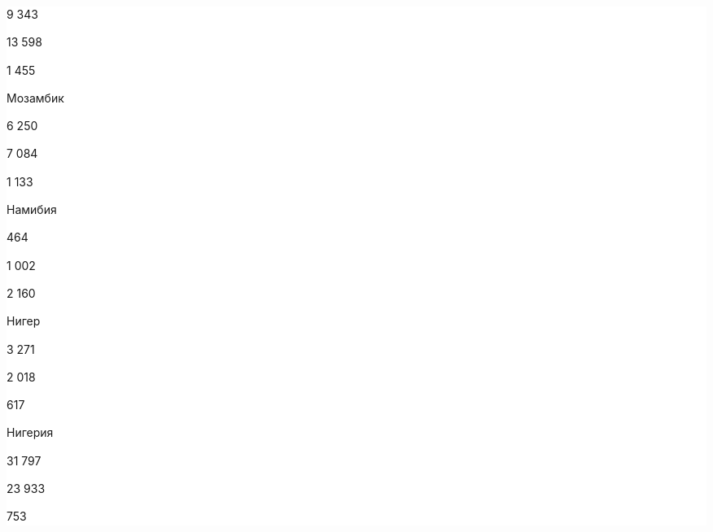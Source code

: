 
9 343


13 598


1 455






Мозамбик


6 250


7 084


1 133






Намибия


464


1 002


2 160






Нигер


3 271


2 018


617






Нигерия


31 797


23 933


753




